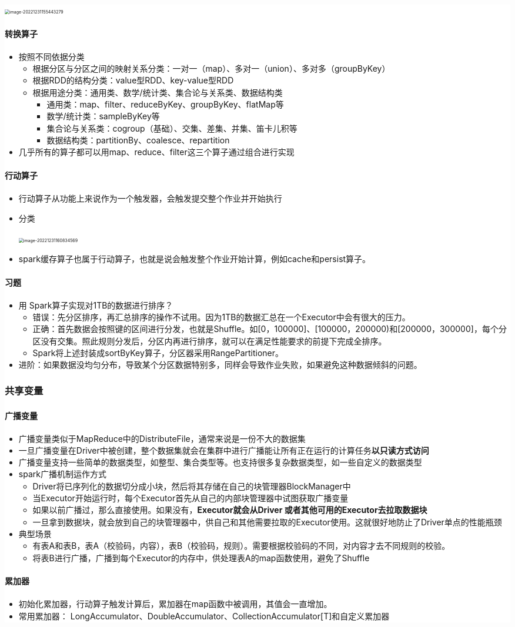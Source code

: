 <img src="https://cdn.jsdelivr.net/gh/huang3eng/mdpic@master/uPic/image-20221231155443279.png" alt="image-20221231155443279" style="zoom:50%;" />

#### 转换算子

- 按照不同依据分类
  - 根据分区与分区之间的映射关系分类：一对一（map）、多对一（union）、多对多（groupByKey）
  - 根据RDD的结构分类：value型RDD、key-value型RDD
  - 根据用途分类：通用类、数学/统计类、集合论与关系类、数据结构类
    - 通用类：map、filter、reduceByKey、groupByKey、flatMap等
    - 数学/统计类：sampleByKey等
    - 集合论与关系类：cogroup（基础）、交集、差集、并集、笛卡儿积等
    - 数据结构类：partitionBy、coalesce、repartition
- 几乎所有的算子都可以用map、reduce、filter这三个算子通过组合进行实现

#### 行动算子

- 行动算子从功能上来说作为一个触发器，会触发提交整个作业并开始执行

- 分类

  <img src="https://cdn.jsdelivr.net/gh/huang3eng/mdpic@master/uPic/image-20221231160834569.png" alt="image-20221231160834569" style="zoom:50%;" />

- spark缓存算子也属于行动算子，也就是说会触发整个作业开始计算，例如cache和persist算子。

#### 习题

- 用 Spark算子实现对1TB的数据进行排序？
  - 错误：先分区排序，再汇总排序的操作不试用。因为1TB的数据汇总在一个Executor中会有很大的压力。
  - 正确：首先数据会按照键的区间进行分发，也就是Shuffle。如[0，100000]、[100000，200000)和[200000，300000]，每个分区没有交集。照此规则分发后，分区内再进行排序，就可以在满足性能要求的前提下完成全排序。
  - Spark将上述封装成sortByKey算子，分区器采用RangePartitioner。
- 进阶：如果数据没均匀分布，导致某个分区数据特别多，同样会导致作业失败，如果避免这种数据倾斜的问题。

### 共享变量

#### 广播变量

- 广播变量类似于MapReduce中的DistributeFile，通常来说是一份不大的数据集
- 一旦广播变量在Driver中被创建，整个数据集就会在集群中进行广播能让所有正在运行的计算任务**以只读方式访问**
- 广播变量支持一些简单的数据类型，如整型、集合类型等。也支持很多复杂数据类型，如一些自定义的数据类型
- spark广播机制运作方式
  - Driver将已序列化的数据切分成小块，然后将其存储在自己的块管理器BlockManager中
  - 当Executor开始运行时，每个Executor首先从自己的内部块管理器中试图获取广播变量
  - 如果以前广播过，那么直接使用。如果没有，**Executor就会从Driver 或者其他可用的Executor去拉取数据块**
  - 一旦拿到数据块，就会放到自己的块管理器中，供自己和其他需要拉取的Executor使用。这就很好地防止了Driver单点的性能瓶颈
- 典型场景
  - 有表A和表B，表A（校验码，内容），表B（校验码，规则）。需要根据校验码的不同，对内容才去不同规则的校验。
  - 将表B进行广播，广播到每个Executor的内存中，供处理表A的map函数使用，避免了Shuffle

#### 累加器

- 初始化累加器，行动算子触发计算后，累加器在map函数中被调用，其值会一直增加。
- 常用累加器： LongAccumulator、DoubleAccumulator、CollectionAccumulator[T]和自定义累加器
